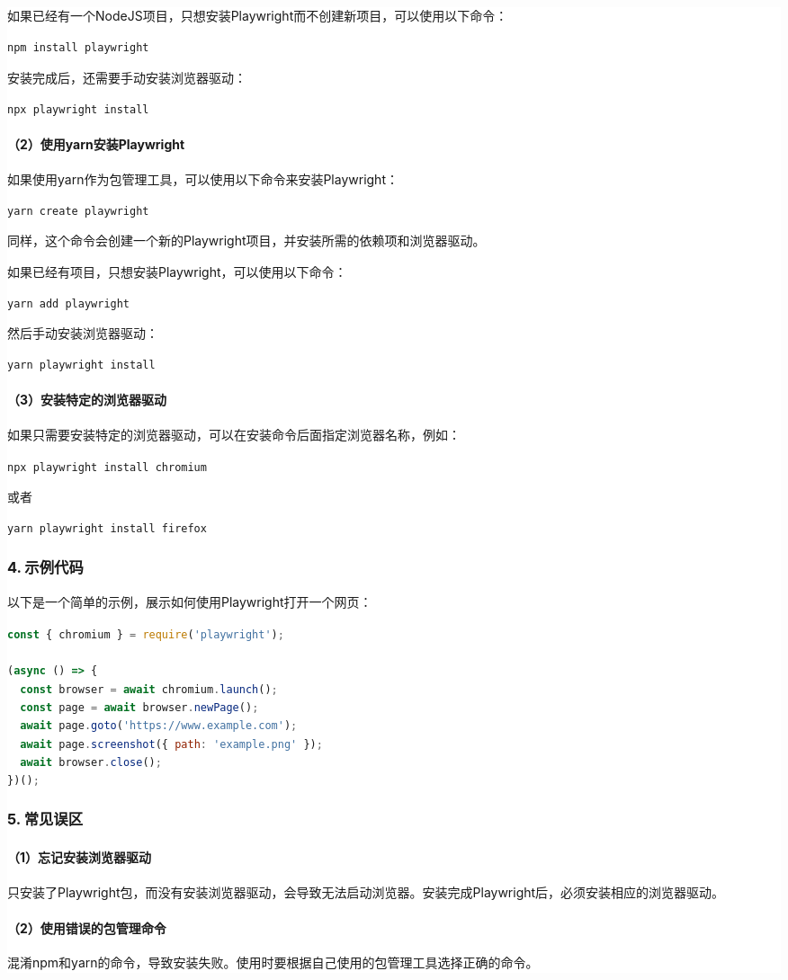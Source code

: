 如果已经有一个NodeJS项目，只想安装Playwright而不创建新项目，可以使用以下命令：
```bash
npm install playwright
```
安装完成后，还需要手动安装浏览器驱动：
```bash
npx playwright install
```

#### （2）使用yarn安装Playwright
如果使用yarn作为包管理工具，可以使用以下命令来安装Playwright：
```bash
yarn create playwright
```
同样，这个命令会创建一个新的Playwright项目，并安装所需的依赖项和浏览器驱动。

如果已经有项目，只想安装Playwright，可以使用以下命令：
```bash
yarn add playwright
```
然后手动安装浏览器驱动：
```bash
yarn playwright install
```

#### （3）安装特定的浏览器驱动
如果只需要安装特定的浏览器驱动，可以在安装命令后面指定浏览器名称，例如：
```bash
npx playwright install chromium
```
或者
```bash
yarn playwright install firefox
```

### 4. 示例代码
以下是一个简单的示例，展示如何使用Playwright打开一个网页：
```javascript
const { chromium } = require('playwright');

(async () => {
  const browser = await chromium.launch();
  const page = await browser.newPage();
  await page.goto('https://www.example.com');
  await page.screenshot({ path: 'example.png' });
  await browser.close();
})();
```

### 5. 常见误区
#### （1）忘记安装浏览器驱动
只安装了Playwright包，而没有安装浏览器驱动，会导致无法启动浏览器。安装完成Playwright后，必须安装相应的浏览器驱动。
#### （2）使用错误的包管理命令
混淆npm和yarn的命令，导致安装失败。使用时要根据自己使用的包管理工具选择正确的命令。
